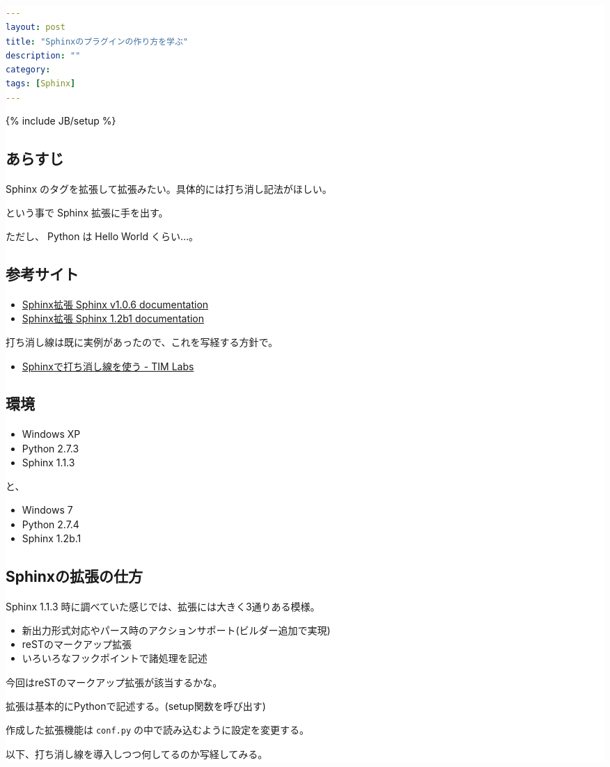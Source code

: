 ```yaml
---
layout: post
title: "Sphinxのプラグインの作り方を学ぶ"
description: ""
category: 
tags: [Sphinx]
---
```

{% include JB/setup %}

## あらすじ

Sphinx のタグを拡張して拡張みたい。具体的には打ち消し記法がほしい。

という事で Sphinx 拡張に手を出す。

ただし、 Python は Hello World くらい…。

## 参考サイト

- [Sphinx拡張 Sphinx v1.0.6 documentation](http://sphinx-users.jp/doc10/extensions.html)
- [Sphinx拡張 Sphinx 1.2b1 documentation](http://docs.sphinx-users.jp/extensions.html)

打ち消し線は既に実例があったので、これを写経する方針で。

- [Sphinxで打ち消し線を使う - TIM Labs](http://labs.timedia.co.jp/2012/04/sphinx.html)

## 環境

- Windows XP
- Python 2.7.3
- Sphinx 1.1.3

と、

- Windows 7
- Python 2.7.4
- Sphinx 1.2b.1

## Sphinxの拡張の仕方

Sphinx 1.1.3 時に調べていた感じでは、拡張には大きく3通りある模様。

- 新出力形式対応やパース時のアクションサポート(ビルダー追加で実現)
- reSTのマークアップ拡張
- いろいろなフックポイントで諸処理を記述

今回はreSTのマークアップ拡張が該当するかな。

拡張は基本的にPythonで記述する。(setup関数を呼び出す)

作成した拡張機能は `conf.py` の中で読み込むように設定を変更する。

以下、打ち消し線を導入しつつ何してるのか写経してみる。
